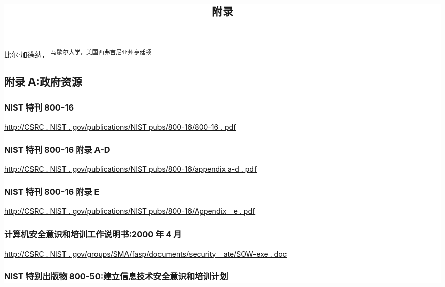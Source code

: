 <section epub:type="appendix">

<header>

# 附录

</header>

比尔·加德纳， <sup>马歇尔大学，美国西弗吉尼亚州亨廷顿</sup>

<section>

<section>

<hgroup>

## 附录 A:政府资源

### NIST 特刊 800-16

</hgroup>

[http://CSRC . NIST . gov/publications/NIST pubs/800-16/800-16 . pdf](http://csrc.nist.gov/publications/nistpubs/800-16/800-16.pdf)

</section>

<section>

### NIST 特刊 800-16 附录 A-D

[http://CSRC . NIST . gov/publications/NIST pubs/800-16/appendix a-d . pdf](http://csrc.nist.gov/publications/nistpubs/800-16/AppendixA-D.pdf)

</section>

<section>

### NIST 特刊 800-16 附录 E

[http://CSRC . NIST . gov/publications/NIST pubs/800-16/Appendix _ e . pdf](http://csrc.nist.gov/publications/nistpubs/800-16/Appendix_E.pdf)

</section>

<section>

### 计算机安全意识和培训工作说明书:2000 年 4 月

[http://CSRC . NIST . gov/groups/SMA/fasp/documents/security _ ate/SOW-exe . doc](http://csrc.nist.gov/groups/SMA/fasp/documents/security_ate/SOW-exe.doc)

</section>

<section>

### NIST 特别出版物 800-50:建立信息技术安全意识和培训计划
